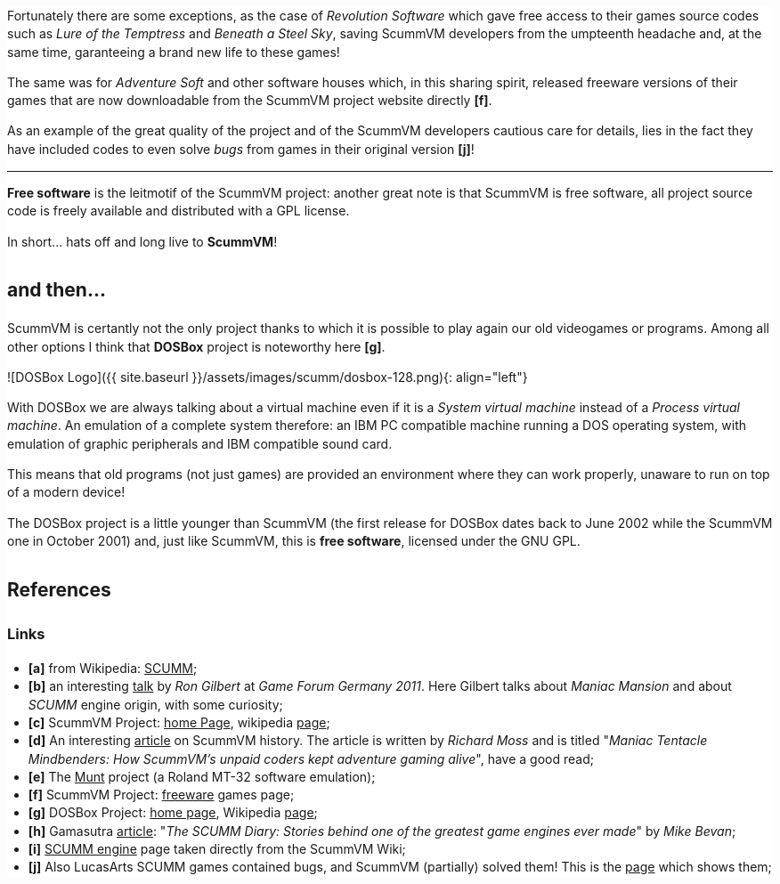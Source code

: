Fortunately there are some exceptions, as the case of _Revolution Software_ which gave free access to their games source codes such as _Lure of the Temptress_ and _Beneath a Steel Sky_, saving ScummVM developers from the umpteenth headache and, at the same time, garanteeing a brand new life to these games!

The same was for _Adventure Soft_ and other software houses which, in this sharing spirit, released freeware versions of their games that are now downloadable from the ScummVM project website directly **[f]**.

As an example of the great quality of the project and of the ScummVM developers cautious care for details, lies in the fact they have included codes to even solve _bugs_ from games in their original version **[j]**!

---

**Free software** is the leitmotif of the ScummVM project: another great note is that ScummVM is free software, all project source code is freely available and distributed with a GPL license.

In short... hats off and long live to **ScummVM**!

## and then...

ScummVM is certantly not the only project thanks to which it is possible to play again our old videogames or programs. Among all other options I think that **DOSBox** project is noteworthy here **[g]**.

![DOSBox Logo]({{ site.baseurl }}/assets/images/scumm/dosbox-128.png){: align="left"}

With DOSBox we are always talking about a virtual machine even if it is a _System virtual machine_ instead of a _Process virtual machine_. An emulation of a complete system therefore: an IBM PC compatible machine running a DOS operating system, with emulation of graphic peripherals and IBM compatible sound card.

This means that old programs (not just games) are provided an environment where they can work properly, unaware to run on top of a modern device!

The DOSBox project is a little younger than ScummVM (the first release for DOSBox dates back to June 2002 while the ScummVM one in October 2001) and, just like ScummVM, this is **free software**, licensed under the GNU GPL.

## References

### Links

* **[a]** from Wikipedia: [SCUMM](https://en.wikipedia.org/wiki/SCUMM);
* **[b]** an interesting [talk](https://www.youtube.com/watch?v=wNpjGvJwyL8) by _Ron Gilbert_ at _Game Forum Germany 2011_. Here Gilbert talks about _Maniac Mansion_ and about _SCUMM_ engine origin, with some curiosity;
* **[c]** ScummVM Project: [home Page](http://www.scummvm.org/), wikipedia [page](https://en.wikipedia.org/wiki/ScummVM);
* **[d]** An interesting [article](http://arstechnica.com/gaming/2012/01/16/maniac-tentacle-mindbenders-of-atlantis-how-scummvm-kept-adventure-gaming-alive/) on ScummVM history. The article is written by _Richard Moss_ and is titled "_Maniac Tentacle Mindbenders: How ScummVM’s unpaid coders kept adventure gaming alive_", have a good read;
* **[e]** The [Munt](https://github.com/munt/munt) project (a Roland MT-32 software emulation);
* **[f]** ScummVM Project: [freeware](http://www.scummvm.org/games/) games page;
* **[g]** DOSBox Project: [home page](http://www.DOSBox.com/), Wikipedia [page](https://en.wikipedia.org/wiki/DOSBox);
* **[h]** Gamasutra [article](http://www.gamasutra.com/view/feature/196009/the_scumm_diary_stories_behind_.php?print=1): "_The SCUMM Diary: Stories behind one of the greatest game engines ever made_" by _Mike Bevan_;
* **[i]** [SCUMM engine](http://wiki.scummvm.org/index.php/SCUMM) page taken directly from the ScummVM Wiki;
* **[j]** Also LucasArts SCUMM games contained bugs, and ScummVM (partially) solved them! This is the [page](http://wiki.scummvm.org/index.php/SCUMM/Bugs) which shows them;